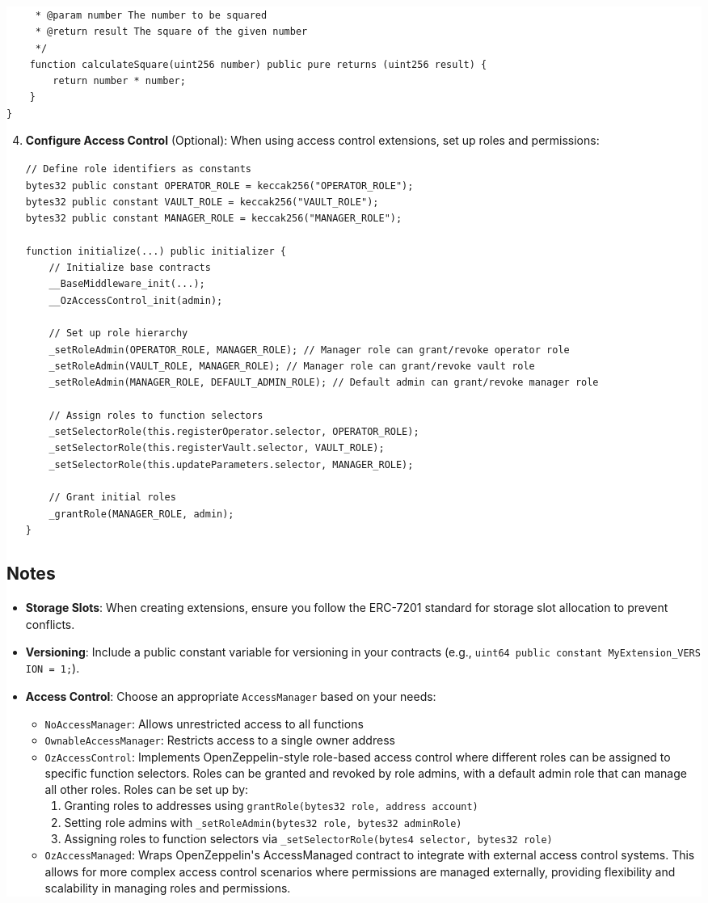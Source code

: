 ```solidity
     * @param number The number to be squared
     * @return result The square of the given number
     */
    function calculateSquare(uint256 number) public pure returns (uint256 result) {
        return number * number;
    }
}
```

4. **Configure Access Control** (Optional): When using access control extensions, set up roles and permissions:

   ```solidity
   // Define role identifiers as constants
   bytes32 public constant OPERATOR_ROLE = keccak256("OPERATOR_ROLE");
   bytes32 public constant VAULT_ROLE = keccak256("VAULT_ROLE");
   bytes32 public constant MANAGER_ROLE = keccak256("MANAGER_ROLE");

   function initialize(...) public initializer {
       // Initialize base contracts
       __BaseMiddleware_init(...);
       __OzAccessControl_init(admin);

       // Set up role hierarchy
       _setRoleAdmin(OPERATOR_ROLE, MANAGER_ROLE); // Manager role can grant/revoke operator role
       _setRoleAdmin(VAULT_ROLE, MANAGER_ROLE); // Manager role can grant/revoke vault role
       _setRoleAdmin(MANAGER_ROLE, DEFAULT_ADMIN_ROLE); // Default admin can grant/revoke manager role

       // Assign roles to function selectors
       _setSelectorRole(this.registerOperator.selector, OPERATOR_ROLE);
       _setSelectorRole(this.registerVault.selector, VAULT_ROLE);
       _setSelectorRole(this.updateParameters.selector, MANAGER_ROLE);

       // Grant initial roles
       _grantRole(MANAGER_ROLE, admin);
   }
   ```

## Notes

- **Storage Slots**: When creating extensions, ensure you follow the ERC-7201 standard for storage slot allocation to prevent conflicts.

- **Versioning**: Include a public constant variable for versioning in your contracts (e.g., `uint64 public constant MyExtension_VERSION = 1;`).

- **Access Control**: Choose an appropriate `AccessManager` based on your needs:
  - `NoAccessManager`: Allows unrestricted access to all functions
  - `OwnableAccessManager`: Restricts access to a single owner address
  - `OzAccessControl`: Implements OpenZeppelin-style role-based access control where different roles can be assigned to specific function selectors. Roles can be granted and revoked by role admins, with a default admin role that can manage all other roles. Roles can be set up by:
    1. Granting roles to addresses using `grantRole(bytes32 role, address account)`
    2. Setting role admins with `_setRoleAdmin(bytes32 role, bytes32 adminRole)` 
    3. Assigning roles to function selectors via `_setSelectorRole(bytes4 selector, bytes32 role)`
  - `OzAccessManaged`: Wraps OpenZeppelin's AccessManaged contract to integrate with external access control systems. This allows for more complex access control scenarios where permissions are managed externally, providing flexibility and scalability in managing roles and permissions.
  